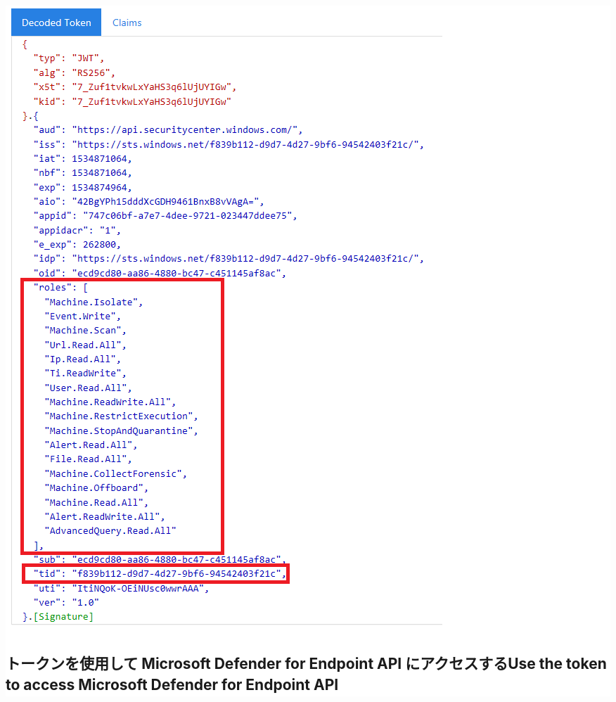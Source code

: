 ![トークン検証のイメージ](images/webapp-decoded-token.png)

## <a name="use-the-token-to-access-microsoft-defender-for-endpoint-api"></a><span data-ttu-id="8fd3e-187">トークンを使用して Microsoft Defender for Endpoint API にアクセスする</span><span class="sxs-lookup"><span data-stu-id="8fd3e-187">Use the token to access Microsoft Defender for Endpoint API</span></span>

